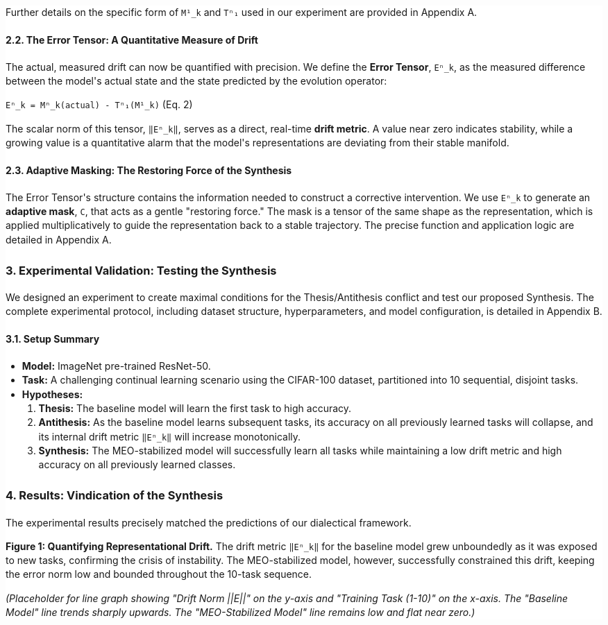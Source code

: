 Further details on the specific form of `M¹_k` and `Tⁿ₁` used in our experiment are provided in Appendix A.

#### **2.2. The Error Tensor: A Quantitative Measure of Drift**

The actual, measured drift can now be quantified with precision. We define the **Error Tensor**, `Eⁿ_k`, as the measured difference between the model's actual state and the state predicted by the evolution operator:

`Eⁿ_k = Mⁿ_k(actual) - Tⁿ₁(M¹_k)` (Eq. 2)

The scalar norm of this tensor, `‖Eⁿ_k‖`, serves as a direct, real-time **drift metric**. A value near zero indicates stability, while a growing value is a quantitative alarm that the model's representations are deviating from their stable manifold.

#### **2.3. Adaptive Masking: The Restoring Force of the Synthesis**

The Error Tensor's structure contains the information needed to construct a corrective intervention. We use `Eⁿ_k` to generate an **adaptive mask**, `C`, that acts as a gentle "restoring force." The mask is a tensor of the same shape as the representation, which is applied multiplicatively to guide the representation back to a stable trajectory. The precise function and application logic are detailed in Appendix A.

### **3. Experimental Validation: Testing the Synthesis**

We designed an experiment to create maximal conditions for the Thesis/Antithesis conflict and test our proposed Synthesis. The complete experimental protocol, including dataset structure, hyperparameters, and model configuration, is detailed in Appendix B.

#### **3.1. Setup Summary**
*   **Model:** ImageNet pre-trained ResNet-50.
*   **Task:** A challenging continual learning scenario using the CIFAR-100 dataset, partitioned into 10 sequential, disjoint tasks.
*   **Hypotheses:**
    1.  **Thesis:** The baseline model will learn the first task to high accuracy.
    2.  **Antithesis:** As the baseline model learns subsequent tasks, its accuracy on all previously learned tasks will collapse, and its internal drift metric `‖Eⁿ_k‖` will increase monotonically.
    3.  **Synthesis:** The MEO-stabilized model will successfully learn all tasks while maintaining a low drift metric and high accuracy on all previously learned classes.

### **4. Results: Vindication of the Synthesis**

The experimental results precisely matched the predictions of our dialectical framework.

**Figure 1: Quantifying Representational Drift.** The drift metric `‖Eⁿ_k‖` for the baseline model grew unboundedly as it was exposed to new tasks, confirming the crisis of instability. The MEO-stabilized model, however, successfully constrained this drift, keeping the error norm low and bounded throughout the 10-task sequence.

*(Placeholder for line graph showing "Drift Norm ||E||" on the y-axis and "Training Task (1-10)" on the x-axis. The "Baseline Model" line trends sharply upwards. The "MEO-Stabilized Model" line remains low and flat near zero.)*
